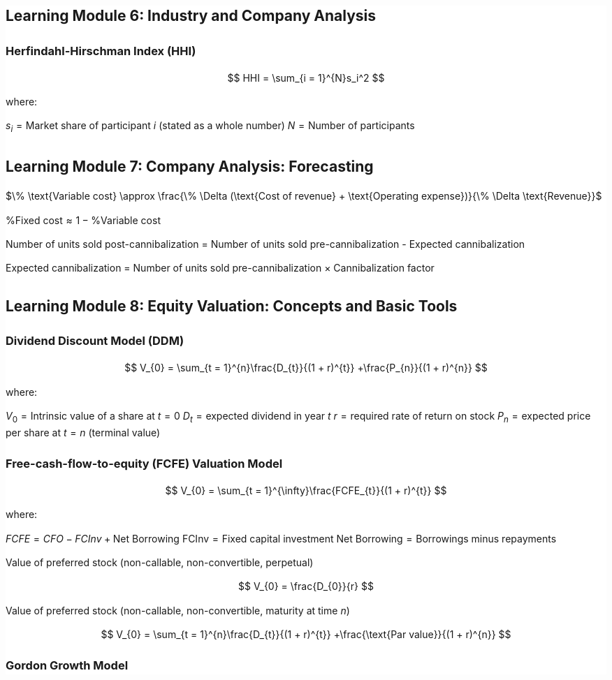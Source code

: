 ## Learning Module 6: Industry and Company Analysis

### Herfindahl-Hirschman Index (HHI)

$$ HHI = \sum_{i = 1}^{N}s_i^2 $$

where:

$s_i = \text{Market share of participant } i \text{ (stated as a whole number)}$
$N = \text{Number of participants}$

## Learning Module 7: Company Analysis: Forecasting

$\% \text{Variable cost} \approx \frac{\% \Delta (\text{Cost of revenue} + \text{Operating expense})}{\% \Delta \text{Revenue}}$

$\% \text{Fixed cost} \approx 1 - \% \text{Variable cost}$

Number of units sold post-cannibalization = Number of units sold pre-cannibalization - Expected cannibalization

Expected cannibalization = Number of units sold pre-cannibalization $\times$ Cannibalization factor

## Learning Module 8: Equity Valuation: Concepts and Basic Tools

### Dividend Discount Model (DDM)

$$ V_{0} = \sum_{t = 1}^{n}\frac{D_{t}}{(1 + r)^{t}} +\frac{P_{n}}{(1 + r)^{n}} $$

where:

$V_{0} = \text{Intrinsic value of a share at } t = 0$
$D_{t} = \text{expected dividend in year } t$
$r = \text{required rate of return on stock}$
$P_{n} = \text{expected price per share at } t = n \text{ (terminal value)}$

### Free-cash-flow-to-equity (FCFE) Valuation Model

$$ V_{0} = \sum_{t = 1}^{\infty}\frac{FCFE_{t}}{(1 + r)^{t}} $$

where:

$FCFE = CFO - FCInv + \text{Net Borrowing}$
$\text{FCInv} = \text{Fixed capital investment}$
$\text{Net Borrowing} = \text{Borrowings minus repayments}$

Value of preferred stock (non-callable, non-convertible, perpetual)

$$ V_{0} = \frac{D_{0}}{r} $$

Value of preferred stock (non-callable, non-convertible, maturity at time $n$)

$$ V_{0} = \sum_{t = 1}^{n}\frac{D_{t}}{(1 + r)^{t}} +\frac{\text{Par value}}{(1 + r)^{n}} $$

### Gordon Growth Model
